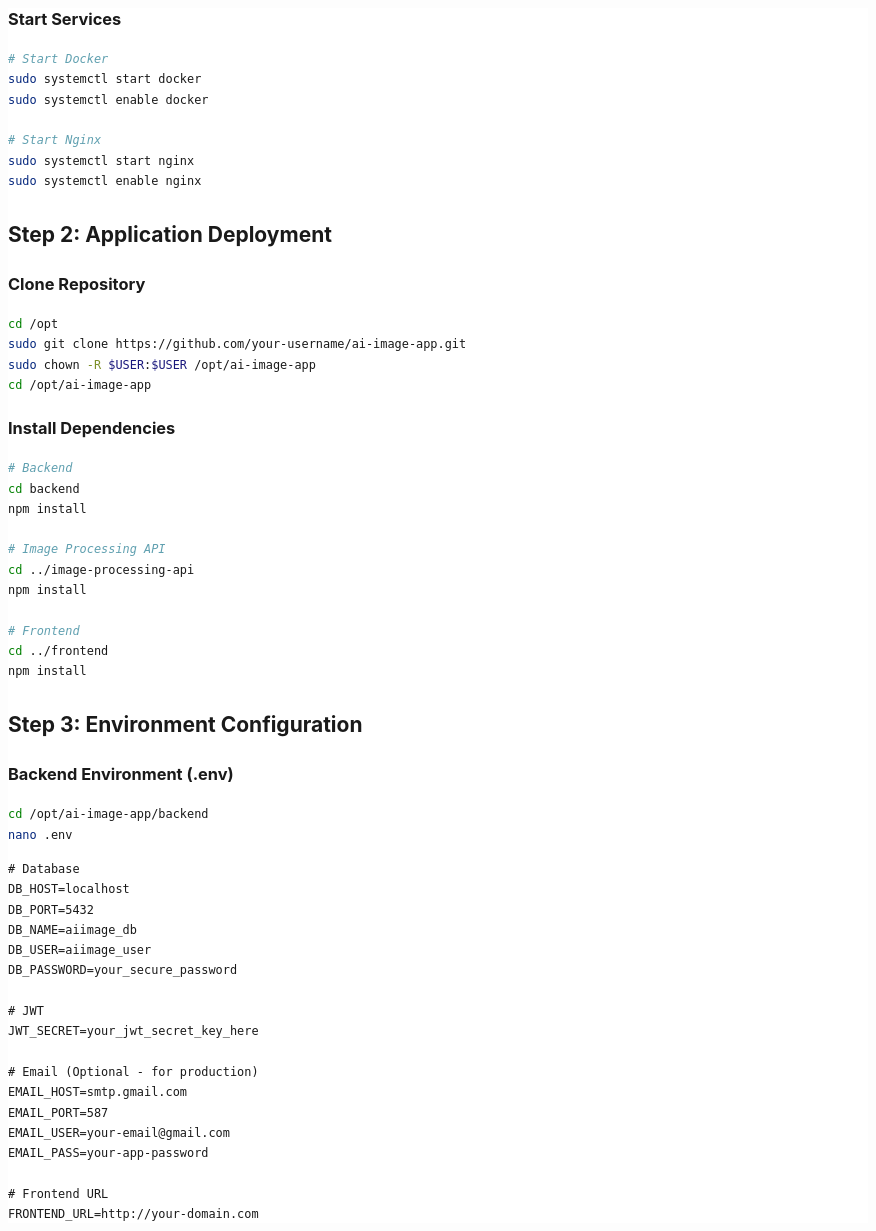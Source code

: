 ### Start Services
```bash
# Start Docker
sudo systemctl start docker
sudo systemctl enable docker

# Start Nginx
sudo systemctl start nginx
sudo systemctl enable nginx
```

## Step 2: Application Deployment

### Clone Repository
```bash
cd /opt
sudo git clone https://github.com/your-username/ai-image-app.git
sudo chown -R $USER:$USER /opt/ai-image-app
cd /opt/ai-image-app
```

### Install Dependencies
```bash
# Backend
cd backend
npm install

# Image Processing API
cd ../image-processing-api
npm install

# Frontend
cd ../frontend
npm install
```

## Step 3: Environment Configuration

### Backend Environment (.env)
```bash
cd /opt/ai-image-app/backend
nano .env
```

```env
# Database
DB_HOST=localhost
DB_PORT=5432
DB_NAME=aiimage_db
DB_USER=aiimage_user
DB_PASSWORD=your_secure_password

# JWT
JWT_SECRET=your_jwt_secret_key_here

# Email (Optional - for production)
EMAIL_HOST=smtp.gmail.com
EMAIL_PORT=587
EMAIL_USER=your-email@gmail.com
EMAIL_PASS=your-app-password

# Frontend URL
FRONTEND_URL=http://your-domain.com
```